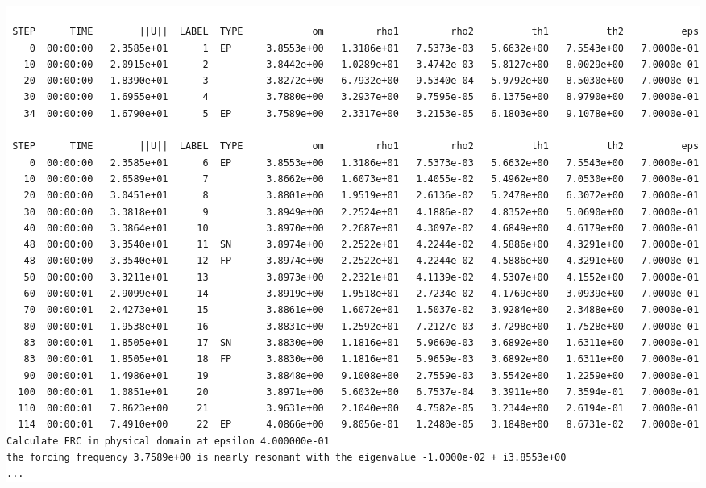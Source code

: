 ```text:Output

 STEP      TIME        ||U||  LABEL  TYPE            om         rho1         rho2          th1          th2          eps
    0  00:00:00   2.3585e+01      1  EP      3.8553e+00   1.3186e+01   7.5373e-03   5.6632e+00   7.5543e+00   7.0000e-01
   10  00:00:00   2.0915e+01      2          3.8442e+00   1.0289e+01   3.4742e-03   5.8127e+00   8.0029e+00   7.0000e-01
   20  00:00:00   1.8390e+01      3          3.8272e+00   6.7932e+00   9.5340e-04   5.9792e+00   8.5030e+00   7.0000e-01
   30  00:00:00   1.6955e+01      4          3.7880e+00   3.2937e+00   9.7595e-05   6.1375e+00   8.9790e+00   7.0000e-01
   34  00:00:00   1.6790e+01      5  EP      3.7589e+00   2.3317e+00   3.2153e-05   6.1803e+00   9.1078e+00   7.0000e-01

 STEP      TIME        ||U||  LABEL  TYPE            om         rho1         rho2          th1          th2          eps
    0  00:00:00   2.3585e+01      6  EP      3.8553e+00   1.3186e+01   7.5373e-03   5.6632e+00   7.5543e+00   7.0000e-01
   10  00:00:00   2.6589e+01      7          3.8662e+00   1.6073e+01   1.4055e-02   5.4962e+00   7.0530e+00   7.0000e-01
   20  00:00:00   3.0451e+01      8          3.8801e+00   1.9519e+01   2.6136e-02   5.2478e+00   6.3072e+00   7.0000e-01
   30  00:00:00   3.3818e+01      9          3.8949e+00   2.2524e+01   4.1886e-02   4.8352e+00   5.0690e+00   7.0000e-01
   40  00:00:00   3.3864e+01     10          3.8970e+00   2.2687e+01   4.3097e-02   4.6849e+00   4.6179e+00   7.0000e-01
   48  00:00:00   3.3540e+01     11  SN      3.8974e+00   2.2522e+01   4.2244e-02   4.5886e+00   4.3291e+00   7.0000e-01
   48  00:00:00   3.3540e+01     12  FP      3.8974e+00   2.2522e+01   4.2244e-02   4.5886e+00   4.3291e+00   7.0000e-01
   50  00:00:00   3.3211e+01     13          3.8973e+00   2.2321e+01   4.1139e-02   4.5307e+00   4.1552e+00   7.0000e-01
   60  00:00:01   2.9099e+01     14          3.8919e+00   1.9518e+01   2.7234e-02   4.1769e+00   3.0939e+00   7.0000e-01
   70  00:00:01   2.4273e+01     15          3.8861e+00   1.6072e+01   1.5037e-02   3.9284e+00   2.3488e+00   7.0000e-01
   80  00:00:01   1.9538e+01     16          3.8831e+00   1.2592e+01   7.2127e-03   3.7298e+00   1.7528e+00   7.0000e-01
   83  00:00:01   1.8505e+01     17  SN      3.8830e+00   1.1816e+01   5.9660e-03   3.6892e+00   1.6311e+00   7.0000e-01
   83  00:00:01   1.8505e+01     18  FP      3.8830e+00   1.1816e+01   5.9659e-03   3.6892e+00   1.6311e+00   7.0000e-01
   90  00:00:01   1.4986e+01     19          3.8848e+00   9.1008e+00   2.7559e-03   3.5542e+00   1.2259e+00   7.0000e-01
  100  00:00:01   1.0851e+01     20          3.8971e+00   5.6032e+00   6.7537e-04   3.3911e+00   7.3594e-01   7.0000e-01
  110  00:00:01   7.8623e+00     21          3.9631e+00   2.1040e+00   4.7582e-05   3.2344e+00   2.6194e-01   7.0000e-01
  114  00:00:01   7.4910e+00     22  EP      4.0866e+00   9.8056e-01   1.2480e-05   3.1848e+00   8.6731e-02   7.0000e-01
Calculate FRC in physical domain at epsilon 4.000000e-01
the forcing frequency 3.7589e+00 is nearly resonant with the eigenvalue -1.0000e-02 + i3.8553e+00
...
```
